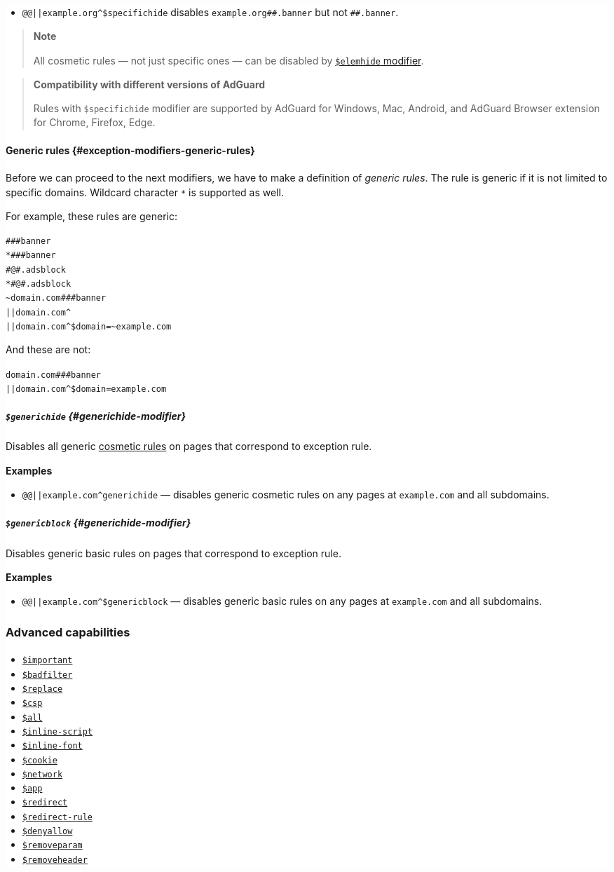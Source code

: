 * `@@||example.org^$specifichide` disables `example.org##.banner` but not `##.banner`.

> **Note**
>
> All cosmetic rules — not just specific ones — can be disabled by [`$elemhide` modifier](#elemhide-modifier).

> **Compatibility with different versions of AdGuard**
>
> Rules with `$specifichide` modifier are supported by AdGuard for Windows, Mac, Android, and AdGuard Browser extension for Chrome, Firefox, Edge.

#### Generic rules {#exception-modifiers-generic-rules}

Before we can proceed to the next modifiers, we have to make a definition of _generic rules_. The rule is generic if it is not limited to specific domains.
Wildcard character `*` is supported as well.

For example, these rules are generic:
```
###banner
*###banner
#@#.adsblock
*#@#.adsblock
~domain.com###banner
||domain.com^
||domain.com^$domain=~example.com
```

And these are not:
```
domain.com###banner
||domain.com^$domain=example.com
```

##### **`$generichide`** {#generichide-modifier}

Disables all generic [cosmetic rules](#cosmetic-rules) on pages that correspond to exception rule.

**Examples**

* `@@||example.com^generichide` — disables generic cosmetic rules on any pages at `example.com` and all subdomains.

##### **`$genericblock`** {#generichide-modifier}

Disables generic basic rules on pages that correspond to exception rule.

**Examples**

* `@@||example.com^$genericblock` — disables generic basic rules on any pages at `example.com` and all subdomains.

### Advanced capabilities

* [`$important`](#important-modifier)
* [`$badfilter`](#badfilter-modifier)
* [`$replace`](#replace-modifier)
* [`$csp`](#csp-modifier)
* [`$all`](#all-modifier)
* [`$inline-script`](#inline-script-modifier)
* [`$inline-font`](#inline-font-modifier)
* [`$cookie`](#cookie-modifier)
* [`$network`](#network-modifier)
* [`$app`](#app-modifier)
* [`$redirect`](#redirect-modifier)
* [`$redirect-rule`](#redirect-rule-modifier)
* [`$denyallow`](#denyallow-modifier)
* [`$removeparam`](#removeparam-modifier)
* [`$removeheader`](#removeheader-modifier)
